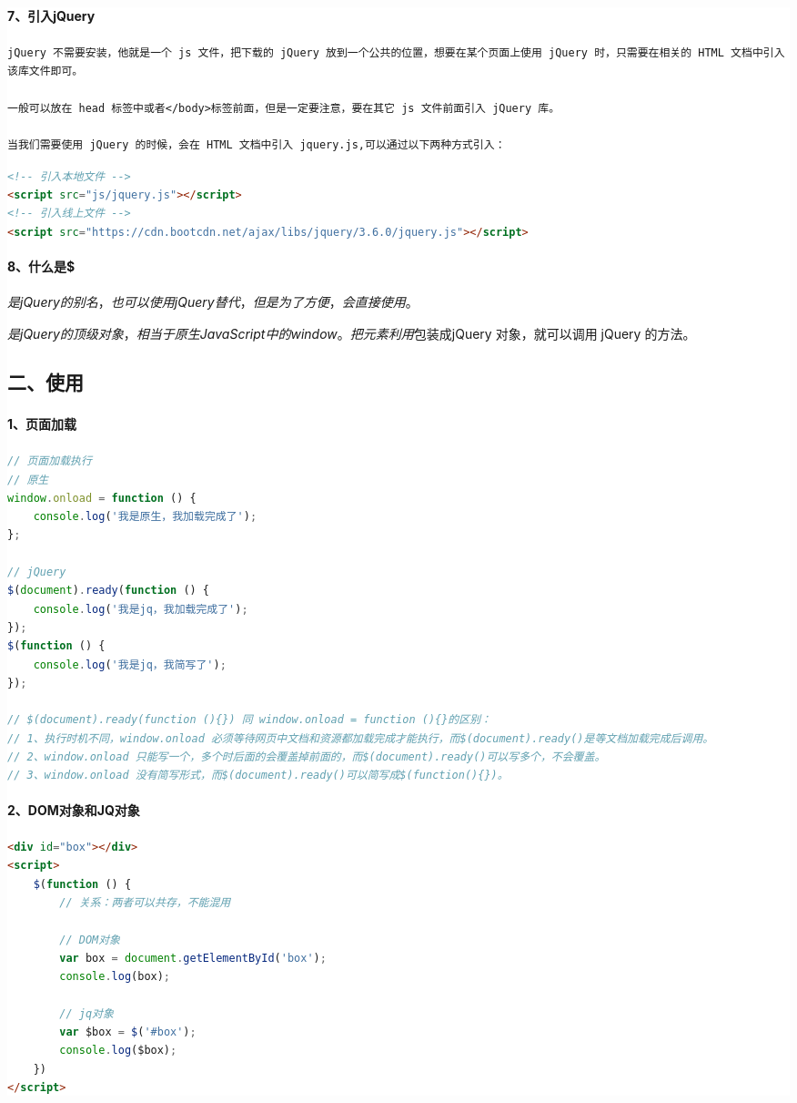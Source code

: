 #### 7、引入jQuery

```
jQuery 不需要安装，他就是一个 js 文件，把下载的 jQuery 放到一个公共的位置，想要在某个页面上使用 jQuery 时，只需要在相关的 HTML 文档中引入该库文件即可。  

一般可以放在 head 标签中或者</body>标签前面，但是一定要注意，要在其它 js 文件前面引入 jQuery 库。

当我们需要使用 jQuery 的时候，会在 HTML 文档中引入 jquery.js,可以通过以下两种方式引入：
```

```html
<!-- 引入本地文件 -->
<script src="js/jquery.js"></script>
<!-- 引入线上文件 -->
<script src="https://cdn.bootcdn.net/ajax/libs/jquery/3.6.0/jquery.js"></script>
```

#### 8、什么是$

$是 jQuery 的别名，也可以使用 jQuery 替代，但是为了方便，会直接使用$。

$是 jQuery 的顶级对象，相当于原生 JavaScript 中的 window。把元素利用$包装成jQuery 对象，就可以调用 jQuery 的方法。



## 二、使用

#### 1、页面加载

```js
// 页面加载执行
// 原生
window.onload = function () {
    console.log('我是原生，我加载完成了');
};

// jQuery
$(document).ready(function () {
    console.log('我是jq，我加载完成了');
});
$(function () {
    console.log('我是jq，我简写了');
});

// $(document).ready(function (){}) 同 window.onload = function (){}的区别：
// 1、执行时机不同，window.onload 必须等待网页中文档和资源都加载完成才能执行，而$(document).ready()是等文档加载完成后调用。
// 2、window.onload 只能写一个，多个时后面的会覆盖掉前面的，而$(document).ready()可以写多个，不会覆盖。
// 3、window.onload 没有简写形式，而$(document).ready()可以简写成$(function(){})。
```

#### 2、DOM对象和JQ对象

```html
<div id="box"></div>
<script>
    $(function () {
        // 关系：两者可以共存，不能混用

        // DOM对象
        var box = document.getElementById('box');
        console.log(box);

        // jq对象
        var $box = $('#box');
        console.log($box);
    })
</script>
```